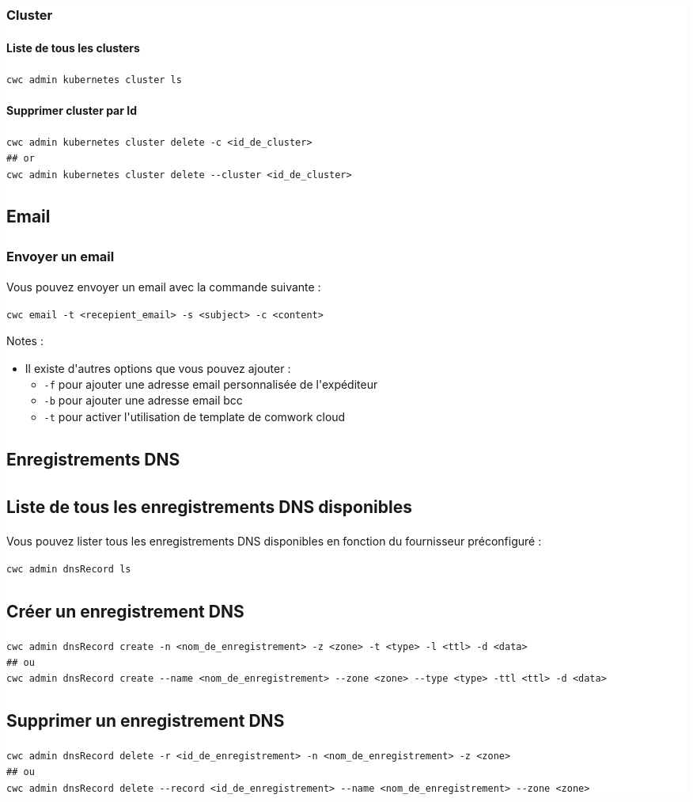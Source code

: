 ### Cluster
#### Liste de tous les clusters
```shell
cwc admin kubernetes cluster ls
```

#### Supprimer cluster par Id
```shell
cwc admin kubernetes cluster delete -c <id_de_cluster>
## or
cwc admin kubernetes cluster delete --cluster <id_de_cluster>
```

## Email

### Envoyer un email

Vous pouvez envoyer un email avec la commande suivante :

```shell
cwc email -t <recepient_email> -s <subject> -c <content>
```

Notes :
* Il existe d'autres options que vous pouvez ajouter :
  * `-f` pour ajouter une adresse email personnalisée de l'expéditeur
  * `-b` pour ajouter une adresse email bcc
  * `-t` pour activer l'utilisation de template de comwork cloud

## Enregistrements DNS

## Liste de tous les enregistrements DNS disponibles

Vous pouvez lister tous les enregistrements DNS disponibles en fonction du fournisseur préconfiguré :

```shell
cwc admin dnsRecord ls
```

## Créer un enregistrement DNS

```shell
cwc admin dnsRecord create -n <nom_de_enregistrement> -z <zone> -t <type> -l <ttl> -d <data>
## ou
cwc admin dnsRecord create --name <nom_de_enregistrement> --zone <zone> --type <type> -ttl <ttl> -d <data>
```

## Supprimer un enregistrement DNS

```shell
cwc admin dnsRecord delete -r <id_de_enregistrement> -n <nom_de_enregistrement> -z <zone>
## ou
cwc admin dnsRecord delete --record <id_de_enregistrement> --name <nom_de_enregistrement> --zone <zone>
```
